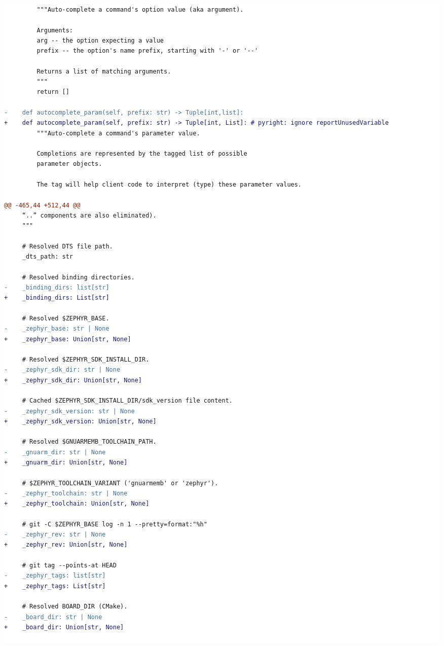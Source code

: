 ```diff
         """Auto-complete a command's option value (aka argument).
 
         Arguments:
         arg -- the option expecting a value
         prefix -- the option's name prefix, starting with '-' or '--'
 
         Returns a list of matching arguments.
         """
         return []
 
-    def autocomplete_param(self, prefix: str) -> Tuple[int,list]:
+    def autocomplete_param(self, prefix: str) -> Tuple[int, List]: # pyright: ignore reportUnusedVariable
         """Auto-complete a command's parameter value.
 
         Completions are represented by the tagged list of possible
         parameter objects.
 
         The tag will help client code to interpret (type) these parameter values.
 
@@ -465,44 +512,44 @@
     “..” components are also eliminated).
     """
 
     # Resolved DTS file path.
     _dts_path: str
 
     # Resolved binding directories.
-    _binding_dirs: list[str]
+    _binding_dirs: List[str]
 
     # Resolved $ZEPHYR_BASE.
-    _zephyr_base: str | None
+    _zephyr_base: Union[str, None]
 
     # Resolved $ZEPHYR_SDK_INSTALL_DIR.
-    _zephyr_sdk_dir: str | None
+    _zephyr_sdk_dir: Union[str, None]
 
     # Cached $ZEPHYR_SDK_INSTALL_DIR/sdk_version file content.
-    _zephyr_sdk_version: str | None
+    _zephyr_sdk_version: Union[str, None]
 
     # Resolved $GNUARMEMB_TOOLCHAIN_PATH.
-    _gnuarm_dir: str | None
+    _gnuarm_dir: Union[str, None]
 
     # $ZEPHYR_TOOLCHAIN_VARIANT ('gnuarmemb' or 'zephyr').
-    _zephyr_toolchain: str | None
+    _zephyr_toolchain: Union[str, None]
 
     # git -C $ZEPHYR_BASE log -n 1 --pretty=format:"%h"
-    _zephyr_rev: str | None
+    _zephyr_rev: Union[str, None]
 
     # git tag --points-at HEAD
-    _zephyr_tags: list[str]
+    _zephyr_tags: List[str]
 
     # Resolved BOARD_DIR (CMake).
-    _board_dir: str | None
+    _board_dir: Union[str, None]
 
```